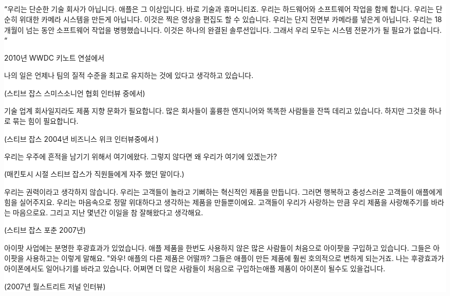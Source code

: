 








“우리는 단순한 기술 회사가 아닙니다. 애플은 그 이상입니다. 바로 기술과 휴머니티죠. 우리는 하드웨어와 소프트웨어 작업을 함께 합니다. 우리는 단순히 위대한 카메라 시스템을 만든게 아닙니다. 이것은 찍은 영상을 편집도 할 수 있습니다. 우리는 단지 전면부 카메라를 넣은게 아닙니다. 우리는 18개월이 넘는 동안 소프트웨어 작업을 병행했습니니다. 이것은 하나의 완결된 솔루션입니다. 그래서 우리 모두는 시스템 전문가가 될 필요가 없습니다. “


2010년 WWDC 키노트 연설에서









나의 일은 언제나 팀의 질적 수준을 최고로 유지하는 것에 있다고 생각하고 있습니다.

(스티브 잡스 스미스소니언 협회 인터뷰 중에서)

 

기술 업계 회사일지라도 제품 지향 문화가 필요합니다. 많은 회사들이 훌륭한 엔지니어와 똑똑한 사람들을 잔뜩 데리고 있습니다. 하지만 그것을 하나로 묶는 힘이 필요합니다.



(스티브 잡스 2004년 비즈니스 위크 인터뷰중에서 )











우리는 우주에 흔적을 남기기 위해서 여기에왔다. 그렇지 않다면 왜 우리가 여기에 있겠는가?

(매킨토시 시절 스티브 잡스가 직원들에게 자주 했던 말이다.)

 







우리는 권력이라고 생각하지 않습니다. 우리는 고객들이 놀라고 기뻐하는 혁신적인 제품을 만듭니다. 그러면 행복하고 충성스러운 고객들이 애플에게 힘을 실어주지요. 우리는 마음속으로 정말 위대하다고 생각하는 제품을 만들뿐이에요. 고객들이 우리가 사랑하는 만큼 우리 제품을 사랑해주기를 바라는 마음으로요. 그리고 지난 몇년간 이일을 참 잘해왔다고 생각해요.

(스티브 잡스 포춘 2007년)


 


 
아이팟 사업에는 분명한 후광효과가 있었습니다. 애플 제품을 한번도 사용하지 않은 많은 사람들이 처음으로 아이팟을 구입하고 있습니다. 그들은 아이팟을 사용하고는 이렇게 말해요. "와우! 애플의 다른 제품은 어떨까? 그들은 애플이 만든 제품에 훨씬 호의적으로 변하게 되는거죠. 나는 후광효과가 아이폰에서도 일어나기를 바라고 있습니다. 어쩌면 더 많은 사람들이 처음으로 구입하는애플 제품이 아이폰이 될수도 있을겁니다.


(2007년 월스트리트 저널 인터뷰)




